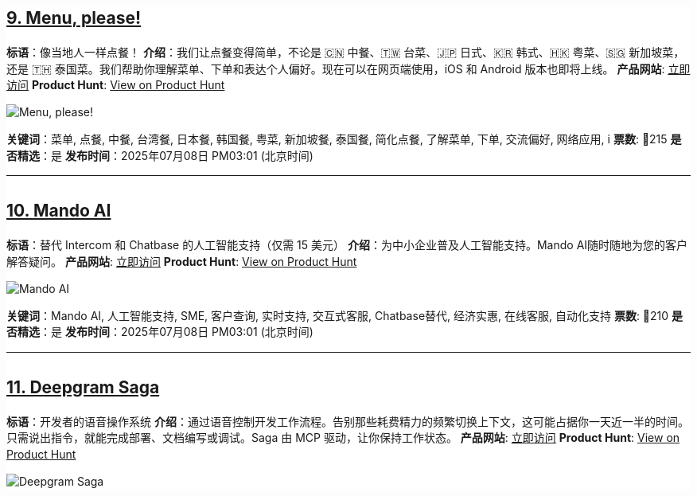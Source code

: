 ## [9. Menu, please!](https://www.producthunt.com/products/menu-please?utm_campaign=producthunt-api&utm_medium=api-v2&utm_source=Application%3A+decohack+%28ID%3A+172745%29)
**标语**：像当地人一样点餐！
**介绍**：我们让点餐变得简单，不论是 🇨🇳 中餐、🇹🇼 台菜、🇯🇵 日式、🇰🇷 韩式、🇭🇰 粤菜、🇸🇬 新加坡菜，还是 🇹🇭 泰国菜。我们帮助你理解菜单、下单和表达个人偏好。现在可以在网页端使用，iOS 和 Android 版本也即将上线。
**产品网站**: [立即访问](https://www.producthunt.com/r/YQ6UQRZYYCA5A2?utm_campaign=producthunt-api&utm_medium=api-v2&utm_source=Application%3A+decohack+%28ID%3A+172745%29)
**Product Hunt**: [View on Product Hunt](https://www.producthunt.com/products/menu-please?utm_campaign=producthunt-api&utm_medium=api-v2&utm_source=Application%3A+decohack+%28ID%3A+172745%29)

![Menu, please!](https://ph-files.imgix.net/438bb76c-30bf-4d00-9d20-a9af4aec028d.png?auto=format)

**关键词**：菜单, 点餐, 中餐, 台湾餐, 日本餐, 韩国餐, 粤菜, 新加坡餐, 泰国餐, 简化点餐, 了解菜单, 下单, 交流偏好, 网络应用, i
**票数**: 🔺215
**是否精选**：是
**发布时间**：2025年07月08日 PM03:01 (北京时间)

---

## [10. Mando AI](https://www.producthunt.com/products/mando-ai?utm_campaign=producthunt-api&utm_medium=api-v2&utm_source=Application%3A+decohack+%28ID%3A+172745%29)
**标语**：替代 Intercom 和 Chatbase 的人工智能支持（仅需 15 美元）
**介绍**：为中小企业普及人工智能支持。Mando AI随时随地为您的客户解答疑问。
**产品网站**: [立即访问](https://www.producthunt.com/r/BG6GNHRZH6W5IH?utm_campaign=producthunt-api&utm_medium=api-v2&utm_source=Application%3A+decohack+%28ID%3A+172745%29)
**Product Hunt**: [View on Product Hunt](https://www.producthunt.com/products/mando-ai?utm_campaign=producthunt-api&utm_medium=api-v2&utm_source=Application%3A+decohack+%28ID%3A+172745%29)

![Mando AI](https://ph-files.imgix.net/74807c7e-929d-4596-bf6b-9d34a97707a0.png?auto=format)

**关键词**：Mando AI, 人工智能支持, SME, 客户查询, 实时支持, 交互式客服, Chatbase替代, 经济实惠, 在线客服, 自动化支持
**票数**: 🔺210
**是否精选**：是
**发布时间**：2025年07月08日 PM03:01 (北京时间)

---

## [11. Deepgram Saga](https://www.producthunt.com/products/deepgram?utm_campaign=producthunt-api&utm_medium=api-v2&utm_source=Application%3A+decohack+%28ID%3A+172745%29)
**标语**：开发者的语音操作系统
**介绍**：通过语音控制开发工作流程。告别那些耗费精力的频繁切换上下文，这可能占据你一天近一半的时间。只需说出指令，就能完成部署、文档编写或调试。Saga 由 MCP 驱动，让你保持工作状态。
**产品网站**: [立即访问](https://www.producthunt.com/r/E2KDVHBG4NUBKD?utm_campaign=producthunt-api&utm_medium=api-v2&utm_source=Application%3A+decohack+%28ID%3A+172745%29)
**Product Hunt**: [View on Product Hunt](https://www.producthunt.com/products/deepgram?utm_campaign=producthunt-api&utm_medium=api-v2&utm_source=Application%3A+decohack+%28ID%3A+172745%29)

![Deepgram Saga](https://ph-files.imgix.net/ebe1f22c-bfaf-431a-899a-14e8fba368ae.png?auto=format)
